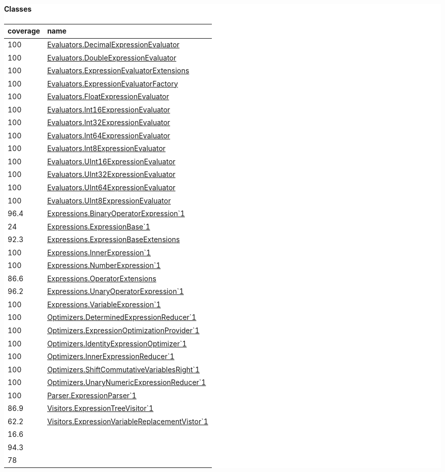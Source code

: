 #### Classes

| coverage   | name                                                             |
| :--------- | :--------------------------------------------------------------- |
| 100        | [Evaluators.DecimalExpressionEvaluator](BinaryDataDecoders.ExpressionCalculator_DecimalExpressionEvaluator.md) |
| 100        | [Evaluators.DoubleExpressionEvaluator](BinaryDataDecoders.ExpressionCalculator_DoubleExpressionEvaluator.md) |
| 100        | [Evaluators.ExpressionEvaluatorExtensions](BinaryDataDecoders.ExpressionCalculator_ExpressionEvaluatorExtensions.md) |
| 100        | [Evaluators.ExpressionEvaluatorFactory](BinaryDataDecoders.ExpressionCalculator_ExpressionEvaluatorFactory.md) |
| 100        | [Evaluators.FloatExpressionEvaluator](BinaryDataDecoders.ExpressionCalculator_FloatExpressionEvaluator.md) |
| 100        | [Evaluators.Int16ExpressionEvaluator](BinaryDataDecoders.ExpressionCalculator_Int16ExpressionEvaluator.md) |
| 100        | [Evaluators.Int32ExpressionEvaluator](BinaryDataDecoders.ExpressionCalculator_Int32ExpressionEvaluator.md) |
| 100        | [Evaluators.Int64ExpressionEvaluator](BinaryDataDecoders.ExpressionCalculator_Int64ExpressionEvaluator.md) |
| 100        | [Evaluators.Int8ExpressionEvaluator](BinaryDataDecoders.ExpressionCalculator_Int8ExpressionEvaluator.md) |
| 100        | [Evaluators.UInt16ExpressionEvaluator](BinaryDataDecoders.ExpressionCalculator_UInt16ExpressionEvaluator.md) |
| 100        | [Evaluators.UInt32ExpressionEvaluator](BinaryDataDecoders.ExpressionCalculator_UInt32ExpressionEvaluator.md) |
| 100        | [Evaluators.UInt64ExpressionEvaluator](BinaryDataDecoders.ExpressionCalculator_UInt64ExpressionEvaluator.md) |
| 100        | [Evaluators.UInt8ExpressionEvaluator](BinaryDataDecoders.ExpressionCalculator_UInt8ExpressionEvaluator.md) |
| 96.4       | [Expressions.BinaryOperatorExpression`1](BinaryDataDecoders.ExpressionCalculator_BinaryOperatorExpression_1.md) |
| 24         | [Expressions.ExpressionBase`1](BinaryDataDecoders.ExpressionCalculator_ExpressionBase_1.md) |
| 92.3       | [Expressions.ExpressionBaseExtensions](BinaryDataDecoders.ExpressionCalculator_ExpressionBaseExtensions.md) |
| 100        | [Expressions.InnerExpression`1](BinaryDataDecoders.ExpressionCalculator_InnerExpression_1.md) |
| 100        | [Expressions.NumberExpression`1](BinaryDataDecoders.ExpressionCalculator_NumberExpression_1.md) |
| 86.6       | [Expressions.OperatorExtensions](BinaryDataDecoders.ExpressionCalculator_OperatorExtensions.md) |
| 96.2       | [Expressions.UnaryOperatorExpression`1](BinaryDataDecoders.ExpressionCalculator_UnaryOperatorExpression_1.md) |
| 100        | [Expressions.VariableExpression`1](BinaryDataDecoders.ExpressionCalculator_VariableExpression_1.md) |
| 100        | [Optimizers.DeterminedExpressionReducer`1](BinaryDataDecoders.ExpressionCalculator_DeterminedExpressionReducer_1.md) |
| 100        | [Optimizers.ExpressionOptimizationProvider`1](BinaryDataDecoders.ExpressionCalculator_ExpressionOptimizationProvider_1.md) |
| 100        | [Optimizers.IdentityExpressionOptimizer`1](BinaryDataDecoders.ExpressionCalculator_IdentityExpressionOptimizer_1.md) |
| 100        | [Optimizers.InnerExpressionReducer`1](BinaryDataDecoders.ExpressionCalculator_InnerExpressionReducer_1.md) |
| 100        | [Optimizers.ShiftCommutativeVariablesRight`1](BinaryDataDecoders.ExpressionCalculator_ShiftCommutativeVariablesRight_1.md) |
| 100        | [Optimizers.UnaryNumericExpressionReducer`1](BinaryDataDecoders.ExpressionCalculator_UnaryNumericExpressionReducer_1.md) |
| 100        | [Parser.ExpressionParser`1](BinaryDataDecoders.ExpressionCalculator_ExpressionParser_1.md) |
| 86.9       | [Visitors.ExpressionTreeVisitor`1](BinaryDataDecoders.ExpressionCalculator_ExpressionTreeVisitor_1.md) |
| 62.2       | [Visitors.ExpressionVariableReplacementVistor`1](BinaryDataDecoders.ExpressionCalculator_ExpressionVariableReplacementVistor_1.md) |
| 16.6       | [](BinaryDataDecoders.ExpressionCalculator_.md) |
| 94.3       | [](BinaryDataDecoders.ExpressionCalculator_.md) |
| 78         | [](BinaryDataDecoders.ExpressionCalculator_.md) |
